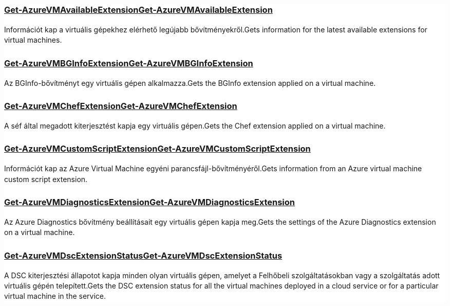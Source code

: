 
### [<span data-ttu-id="491b7-189">Get-AzureVMAvailableExtension</span><span class="sxs-lookup"><span data-stu-id="491b7-189">Get-AzureVMAvailableExtension</span></span>](./Get-AzureVMAvailableExtension.md)
<span data-ttu-id="491b7-190">Információt kap a virtuális gépekhez elérhető legújabb bővítményekről.</span><span class="sxs-lookup"><span data-stu-id="491b7-190">Gets information for the latest available extensions for virtual machines.</span></span>


### [<span data-ttu-id="491b7-191">Get-AzureVMBGInfoExtension</span><span class="sxs-lookup"><span data-stu-id="491b7-191">Get-AzureVMBGInfoExtension</span></span>](./Get-AzureVMBGInfoExtension.md)
<span data-ttu-id="491b7-192">Az BGInfo-bővítményt egy virtuális gépen alkalmazza.</span><span class="sxs-lookup"><span data-stu-id="491b7-192">Gets the BGInfo extension applied on a virtual machine.</span></span>


### [<span data-ttu-id="491b7-193">Get-AzureVMChefExtension</span><span class="sxs-lookup"><span data-stu-id="491b7-193">Get-AzureVMChefExtension</span></span>](./Get-AzureVMChefExtension.md)
<span data-ttu-id="491b7-194">A séf által megadott kiterjesztést kapja egy virtuális gépen.</span><span class="sxs-lookup"><span data-stu-id="491b7-194">Gets the Chef extension applied on a virtual machine.</span></span>


### [<span data-ttu-id="491b7-195">Get-AzureVMCustomScriptExtension</span><span class="sxs-lookup"><span data-stu-id="491b7-195">Get-AzureVMCustomScriptExtension</span></span>](./Get-AzureVMCustomScriptExtension.md)
<span data-ttu-id="491b7-196">Információt kap az Azure Virtual Machine egyéni parancsfájl-bővítményéről.</span><span class="sxs-lookup"><span data-stu-id="491b7-196">Gets information from an Azure virtual machine custom script extension.</span></span>


### [<span data-ttu-id="491b7-197">Get-AzureVMDiagnosticsExtension</span><span class="sxs-lookup"><span data-stu-id="491b7-197">Get-AzureVMDiagnosticsExtension</span></span>](./Get-AzureVMDiagnosticsExtension.md)
<span data-ttu-id="491b7-198">Az Azure Diagnostics bővítmény beállításait egy virtuális gépen kapja meg.</span><span class="sxs-lookup"><span data-stu-id="491b7-198">Gets the settings of the Azure Diagnostics extension on a virtual machine.</span></span>


### [<span data-ttu-id="491b7-199">Get-AzureVMDscExtensionStatus</span><span class="sxs-lookup"><span data-stu-id="491b7-199">Get-AzureVMDscExtensionStatus</span></span>](./Get-AzureVMDscExtensionStatus.md)
<span data-ttu-id="491b7-200">A DSC kiterjesztési állapotot kapja minden olyan virtuális gépen, amelyet a Felhőbeli szolgáltatásokban vagy a szolgáltatás adott virtuális gépén telepített.</span><span class="sxs-lookup"><span data-stu-id="491b7-200">Gets the DSC extension status for all the virtual machines deployed in a cloud service or for a particular virtual machine in the service.</span></span>
